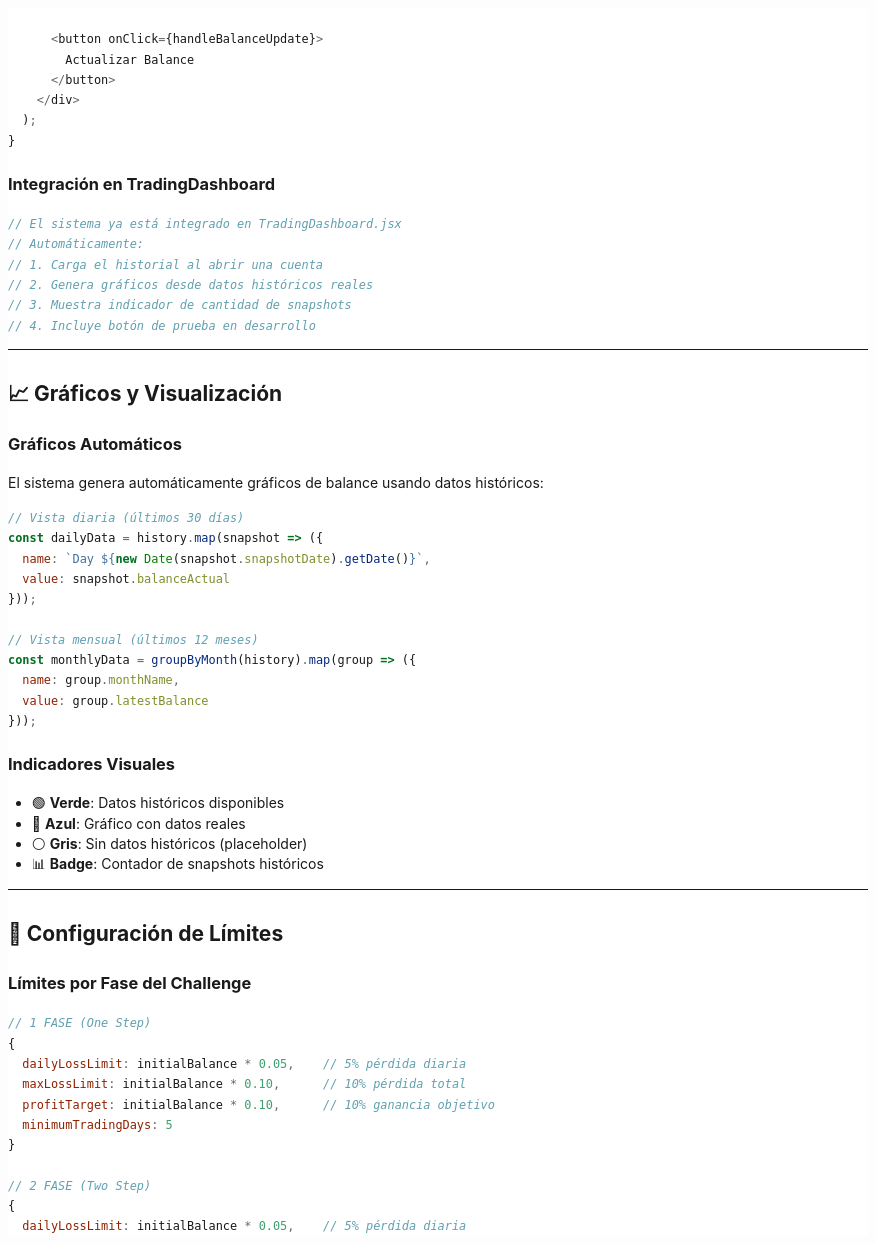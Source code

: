 ```javascript
      
      <button onClick={handleBalanceUpdate}>
        Actualizar Balance
      </button>
    </div>
  );
}
```

### **Integración en TradingDashboard**
```javascript
// El sistema ya está integrado en TradingDashboard.jsx
// Automáticamente:
// 1. Carga el historial al abrir una cuenta
// 2. Genera gráficos desde datos históricos reales
// 3. Muestra indicador de cantidad de snapshots
// 4. Incluye botón de prueba en desarrollo
```

---

## 📈 **Gráficos y Visualización**

### **Gráficos Automáticos**
El sistema genera automáticamente gráficos de balance usando datos históricos:

```javascript
// Vista diaria (últimos 30 días)
const dailyData = history.map(snapshot => ({
  name: `Day ${new Date(snapshot.snapshotDate).getDate()}`,
  value: snapshot.balanceActual
}));

// Vista mensual (últimos 12 meses)
const monthlyData = groupByMonth(history).map(group => ({
  name: group.monthName,
  value: group.latestBalance
}));
```

### **Indicadores Visuales**
- 🟢 **Verde**: Datos históricos disponibles
- 🔵 **Azul**: Gráfico con datos reales
- ⚪ **Gris**: Sin datos históricos (placeholder)
- 📊 **Badge**: Contador de snapshots históricos

---

## 🔧 **Configuración de Límites**

### **Límites por Fase del Challenge**
```javascript
// 1 FASE (One Step)
{
  dailyLossLimit: initialBalance * 0.05,    // 5% pérdida diaria
  maxLossLimit: initialBalance * 0.10,      // 10% pérdida total
  profitTarget: initialBalance * 0.10,      // 10% ganancia objetivo
  minimumTradingDays: 5
}

// 2 FASE (Two Step) 
{
  dailyLossLimit: initialBalance * 0.05,    // 5% pérdida diaria
```